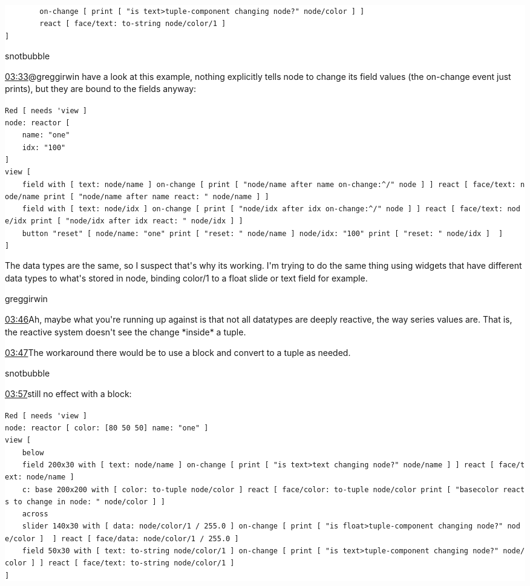 ```
		on-change [ print [ "is text>tuple-component changing node?" node/color ] ]
		react [ face/text: to-string node/color/1 ]
]
```

snotbubble

[03:33](#msg603c607422a5ce4a9125bdf6)@greggirwin have a look at this example, nothing explicitly tells node to change its field values (the on-change event just prints), but they are bound to the fields anyway:

```
Red [ needs 'view ]
node: reactor [ 
    name: "one"
    idx: "100"
]
view [ 
    field with [ text: node/name ] on-change [ print [ "node/name after name on-change:^/" node ] ] react [ face/text: node/name print [ "node/name after name react: " node/name ] ]
    field with [ text: node/idx ] on-change [ print [ "node/idx after idx on-change:^/" node ] ] react [ face/text: node/idx print [ "node/idx after idx react: " node/idx ] ]
    button "reset" [ node/name: "one" print [ "reset: " node/name ] node/idx: "100" print [ "reset: " node/idx ]  ]
]
```

The data types are the same, so I suspect that's why its working. I'm trying to do the same thing using widgets that have different data types to what's stored in node, binding color/1 to a float slide or text field for example.

greggirwin

[03:46](#msg603c63a5b5131f4f28e3e5ef)Ah, maybe what you're running up against is that not all datatypes are deeply reactive, the way series values are. That is, the reactive system doesn't see the change \*inside* a tuple.

[03:47](#msg603c63ecb5131f4f28e3e67c)The workaround there would be to use a block and convert to a tuple as needed.

snotbubble

[03:57](#msg603c6627a3a2f04f1fc5e83f)still no effect with a block:

```
Red [ needs 'view ]
node: reactor [ color: [80 50 50] name: "one" ]
view [
	below
	field 200x30 with [ text: node/name ] on-change [ print [ "is text>text changing node?" node/name ] ] react [ face/text: node/name ]
	c: base 200x200 with [ color: to-tuple node/color ] react [ face/color: to-tuple node/color print [ "basecolor reacts to change in node: " node/color ] ]
	across
	slider 140x30 with [ data: node/color/1 / 255.0 ] on-change [ print [ "is float>tuple-component changing node?" node/color ]  ] react [ face/data: node/color/1 / 255.0 ]
	field 50x30 with [ text: to-string node/color/1 ] on-change [ print [ "is text>tuple-component changing node?" node/color ] ] react [ face/text: to-string node/color/1 ]
]
```
